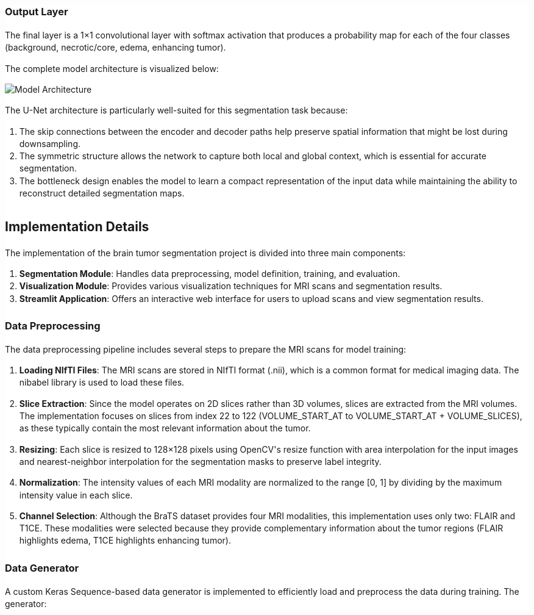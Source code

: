 ### Output Layer
The final layer is a 1×1 convolutional layer with softmax activation that produces a probability map for each of the four classes (background, necrotic/core, edema, enhancing tumor).

The complete model architecture is visualized below:

![Model Architecture](https://private-us-east-1.manuscdn.com/sessionFile/9igvJKL9BTqUsio6GqWQD5/sandbox/Z5DOFY5xso0jqudnGhgwAG-images_1747678249031_na1fn_L2hvbWUvdWJ1bnR1L3VwbG9hZC9tb2RlbF9hcmNoaXRlY3R1cmU.png?Policy=eyJTdGF0ZW1lbnQiOlt7IlJlc291cmNlIjoiaHR0cHM6Ly9wcml2YXRlLXVzLWVhc3QtMS5tYW51c2Nkbi5jb20vc2Vzc2lvbkZpbGUvOWlndkpLTDlCVHFVc2lvNkdxV1FENS9zYW5kYm94L1o1RE9GWTV4c28wanF1ZG5HaGd3QUctaW1hZ2VzXzE3NDc2NzgyNDkwMzFfbmExZm5fTDJodmJXVXZkV0oxYm5SMUwzVndiRzloWkM5dGIyUmxiRjloY21Ob2FYUmxZM1IxY21VLnBuZyIsIkNvbmRpdGlvbiI6eyJEYXRlTGVzc1RoYW4iOnsiQVdTOkVwb2NoVGltZSI6MTc2NzIyNTYwMH19fV19&Key-Pair-Id=K2HSFNDJXOU9YS&Signature=C0W6O0BSzeFfs2ZwkdxfonwKPjHzvn1AAtGc7wzi~Y3XeTHUtNR1HEQodY58UJz2y5et6RmxkgHJQNnjpf3ClIQ2loKFNlpoaBjBesUHPdSStd2GomuzhOLa2G5lnf~chyZcCPm5JjhvoIIcaYjmLvXb3lo7Ow5nBvZC7WGsz3MX0OqTqHl99wZiHmrf1jl8xrkSiqR-zT0PpD~XUEpwROXdgBtd9gOs0YFgA1XQtLotMfkbW7lUB2nLC5Z6f-5sjB-9qvDOVR1WWVU7IrrCvOkviuXhK63HK02fGXNW-P8rfVahfNsY14P6uj8LPRbZEQkVdj-cL-BmsGE0F7-FAQ__)

The U-Net architecture is particularly well-suited for this segmentation task because:
1. The skip connections between the encoder and decoder paths help preserve spatial information that might be lost during downsampling.
2. The symmetric structure allows the network to capture both local and global context, which is essential for accurate segmentation.
3. The bottleneck design enables the model to learn a compact representation of the input data while maintaining the ability to reconstruct detailed segmentation maps.

## Implementation Details

The implementation of the brain tumor segmentation project is divided into three main components:

1. **Segmentation Module**: Handles data preprocessing, model definition, training, and evaluation.
2. **Visualization Module**: Provides various visualization techniques for MRI scans and segmentation results.
3. **Streamlit Application**: Offers an interactive web interface for users to upload scans and view segmentation results.

### Data Preprocessing

The data preprocessing pipeline includes several steps to prepare the MRI scans for model training:

1. **Loading NIfTI Files**: The MRI scans are stored in NIfTI format (.nii), which is a common format for medical imaging data. The nibabel library is used to load these files.

2. **Slice Extraction**: Since the model operates on 2D slices rather than 3D volumes, slices are extracted from the MRI volumes. The implementation focuses on slices from index 22 to 122 (VOLUME_START_AT to VOLUME_START_AT + VOLUME_SLICES), as these typically contain the most relevant information about the tumor.

3. **Resizing**: Each slice is resized to 128×128 pixels using OpenCV's resize function with area interpolation for the input images and nearest-neighbor interpolation for the segmentation masks to preserve label integrity.

4. **Normalization**: The intensity values of each MRI modality are normalized to the range [0, 1] by dividing by the maximum intensity value in each slice.

5. **Channel Selection**: Although the BraTS dataset provides four MRI modalities, this implementation uses only two: FLAIR and T1CE. These modalities were selected because they provide complementary information about the tumor regions (FLAIR highlights edema, T1CE highlights enhancing tumor).

### Data Generator

A custom Keras Sequence-based data generator is implemented to efficiently load and preprocess the data during training. The generator:
